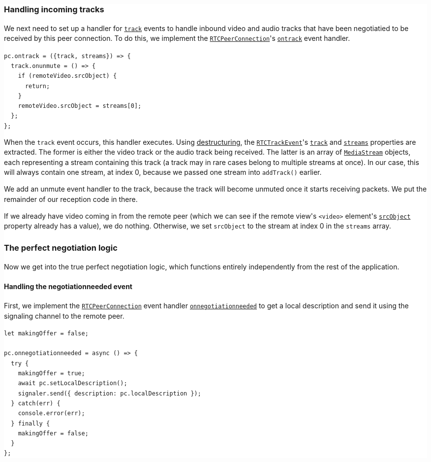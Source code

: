 ### Handling incoming tracks

We next need to set up a handler for [`track`](../rtcpeerconnection/track_event) events to handle inbound video and audio tracks that have been negotiatied to be received by this peer connection. To do this, we implement the [`RTCPeerConnection`](../rtcpeerconnection)'s [`ontrack`](../rtcpeerconnection/ontrack) event handler.

    pc.ontrack = ({track, streams}) => {
      track.onunmute = () => {
        if (remoteVideo.srcObject) {
          return;
        }
        remoteVideo.srcObject = streams[0];
      };
    };

When the `track` event occurs, this handler executes. Using [destructuring](https://developer.mozilla.org/en-US/docs/Web/JavaScript/Reference/Operators/Destructuring_assignment), the [`RTCTrackEvent`](../rtctrackevent)'s [`track`](../rtctrackevent/track) and [`streams`](../rtctrackevent/streams) properties are extracted. The former is either the video track or the audio track being received. The latter is an array of [`MediaStream`](../mediastream) objects, each representing a stream containing this track (a track may in rare cases belong to multiple streams at once). In our case, this will always contain one stream, at index 0, because we passed one stream into `addTrack()` earlier.

We add an unmute event handler to the track, because the track will become unmuted once it starts receiving packets. We put the remainder of our reception code in there.

If we already have video coming in from the remote peer (which we can see if the remote view's `<video>` element's [`srcObject`](../htmlmediaelement/srcobject) property already has a value), we do nothing. Otherwise, we set `srcObject` to the stream at index 0 in the `streams` array.

### The perfect negotiation logic

Now we get into the true perfect negotiation logic, which functions entirely independently from the rest of the application.

#### Handling the negotiationneeded event

First, we implement the [`RTCPeerConnection`](../rtcpeerconnection) event handler [`onnegotiationneeded`](../rtcpeerconnection/onnegotiationneeded) to get a local description and send it using the signaling channel to the remote peer.

    let makingOffer = false;

    pc.onnegotiationneeded = async () => {
      try {
        makingOffer = true;
        await pc.setLocalDescription();
        signaler.send({ description: pc.localDescription });
      } catch(err) {
        console.error(err);
      } finally {
        makingOffer = false;
      }
    };

